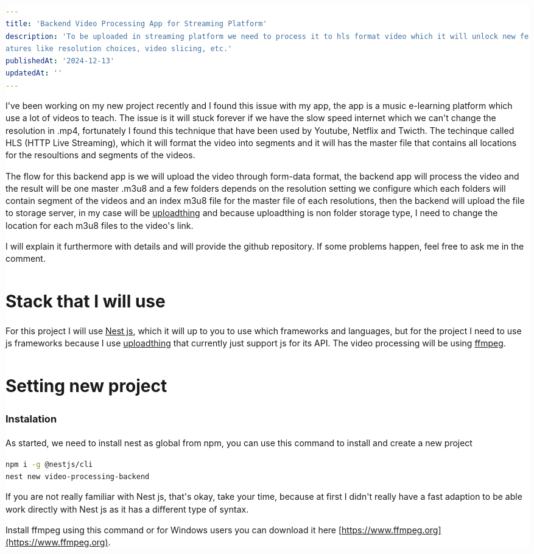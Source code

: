 ```yaml
---
title: 'Backend Video Processing App for Streaming Platform'
description: 'To be uploaded in streaming platform we need to process it to hls format video which it will unlock new features like resolution choices, video slicing, etc.'
publishedAt: '2024-12-13'
updatedAt: ''
---
```


I've been working on my new project recently and I found this issue with my app, the app is a music e-learning platform which use a lot of videos to teach. The issue is it will stuck forever if we have the slow speed internet which we can't change the resolution in .mp4, fortunately I found this technique that have been used by Youtube, Netflix and Twicth. The techinque called HLS (HTTP Live Streaming), which it will format the video into segments and it will has the master file that contains all locations for the resoultions and segments of the videos.

The flow for this backend app is we will upload the video through form-data format, the backend app will process the video and the result will be one master .m3u8 and a few folders depends on the resolution setting we configure which each folders will contain segment of the videos and an index m3u8 file for the master file of each resolutions, then the backend will upload the file to storage server, in my case will be [uploadthing](uploadthing.com) and because uploadthing is non folder storage type, I need to change the location for each m3u8 files to the video's link.

I will explain it furthermore with details and will provide the github repository. If some problems happen, feel free to ask me in the comment.

# Stack that I will use

For this project I will use [Nest js](https://nestjs.com/), which it will up to you to use which frameworks and languages, but for the project I need to use js frameworks because I use [uploadthing](https://uploadthing.com) that currently just support js for its API. The video processing will be using [ffmpeg](https://www.ffmpeg.org/).

# Setting new project

### Instalation

As started, we need to install nest as global from npm, you can use this command to install and create a new project

```bash
npm i -g @nestjs/cli
nest new video-processing-backend
```

If you are not really familiar with Nest js, that's okay, take your time, because at first I didn't really have a fast adaption to be able work directly with Nest js as it has a different type of syntax.

Install ffmpeg using this command or for Windows users you can download it here [https://www.ffmpeg.org](https://www.ffmpeg.org).
